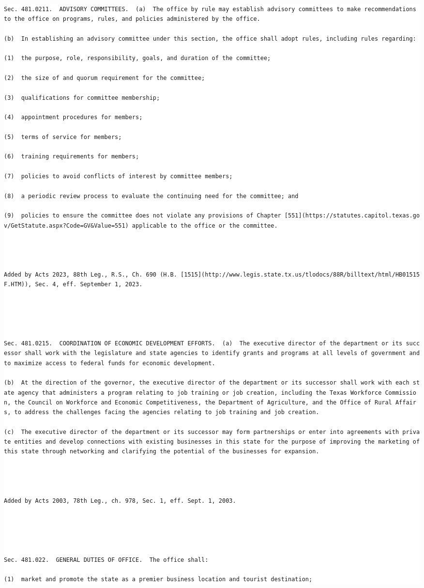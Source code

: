     
    
    
    
    Sec. 481.0211.  ADVISORY COMMITTEES.  (a)  The office by rule may establish advisory committees to make recommendations to the office on programs, rules, and policies administered by the office.
    
    (b)  In establishing an advisory committee under this section, the office shall adopt rules, including rules regarding:
    
    (1)  the purpose, role, responsibility, goals, and duration of the committee;
    
    (2)  the size of and quorum requirement for the committee;
    
    (3)  qualifications for committee membership;
    
    (4)  appointment procedures for members;
    
    (5)  terms of service for members;
    
    (6)  training requirements for members;
    
    (7)  policies to avoid conflicts of interest by committee members;
    
    (8)  a periodic review process to evaluate the continuing need for the committee; and
    
    (9)  policies to ensure the committee does not violate any provisions of Chapter [551](https://statutes.capitol.texas.gov/GetStatute.aspx?Code=GV&Value=551) applicable to the office or the committee.
    
    
    
    
    Added by Acts 2023, 88th Leg., R.S., Ch. 690 (H.B. [1515](http://www.legis.state.tx.us/tlodocs/88R/billtext/html/HB01515F.HTM)), Sec. 4, eff. September 1, 2023.
    
    
    
    
    
    Sec. 481.0215.  COORDINATION OF ECONOMIC DEVELOPMENT EFFORTS.  (a)  The executive director of the department or its successor shall work with the legislature and state agencies to identify grants and programs at all levels of government and to maximize access to federal funds for economic development.
    
    (b)  At the direction of the governor, the executive director of the department or its successor shall work with each state agency that administers a program relating to job training or job creation, including the Texas Workforce Commission, the Council on Workforce and Economic Competitiveness, the Department of Agriculture, and the Office of Rural Affairs, to address the challenges facing the agencies relating to job training and job creation.
    
    (c)  The executive director of the department or its successor may form partnerships or enter into agreements with private entities and develop connections with existing businesses in this state for the purpose of improving the marketing of this state through networking and clarifying the potential of the businesses for expansion.
    
    
    
    
    Added by Acts 2003, 78th Leg., ch. 978, Sec. 1, eff. Sept. 1, 2003.
    
    
    
    
    
    Sec. 481.022.  GENERAL DUTIES OF OFFICE.  The office shall:
    
    (1)  market and promote the state as a premier business location and tourist destination;
    